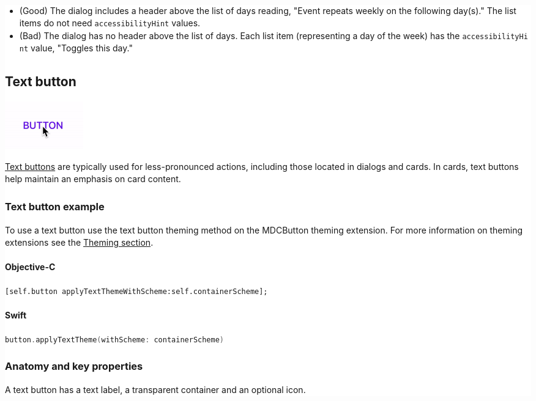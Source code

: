 - (Good) The dialog includes a header above the list of days reading, "Event
repeats weekly on the following day(s)." The list items do not need
`accessibilityHint` values.
- (Bad) The dialog has no header above the list of days. Each list item
(representing a day of the week) has the `accessibilityHint` value, "Toggles
this day."


## Text button

<img src="assets/ios-text-button.gif" alt="An animated Material Design text button." width="128">

[Text buttons](https://material.io/components/buttons/#text-button) are typically used for less-pronounced actions, including those located in dialogs and cards. In cards, text buttons help maintain an emphasis on card content.

### Text button example

To use a text button use the text button theming method on the MDCButton theming extension. For more information on theming extensions see the [Theming section](#theming-buttons). 


#### Objective-C
```objc
[self.button applyTextThemeWithScheme:self.containerScheme];
```

#### Swift

```swift
button.applyTextTheme(withScheme: containerScheme)
```


### Anatomy and key properties

A text button has a text label, a transparent container and an optional icon.
